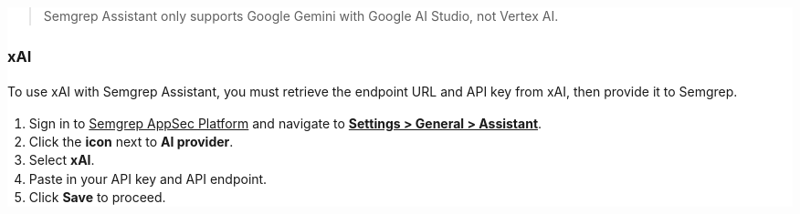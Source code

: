 > Semgrep Assistant only supports Google Gemini with Google AI Studio, not Vertex AI.

### xAI

To use xAI with Semgrep Assistant, you must retrieve the endpoint URL and API key from xAI, then provide it to Semgrep.

1. Sign in to [Semgrep AppSec Platform](https://semgrep.dev/login?return_path=/manage/projects) and navigate to [<i class="fa-solid fa-gear"></i> **Settings > General > Assistant**](https://semgrep.dev/orgs/-/settings/general/assistant).
2. Click the <i class="fa-solid fa-gear"></i> **icon** next to **AI provider**.
3. Select **xAI**.
4. Paste in your API key and API endpoint.
5. Click **Save** to proceed.
